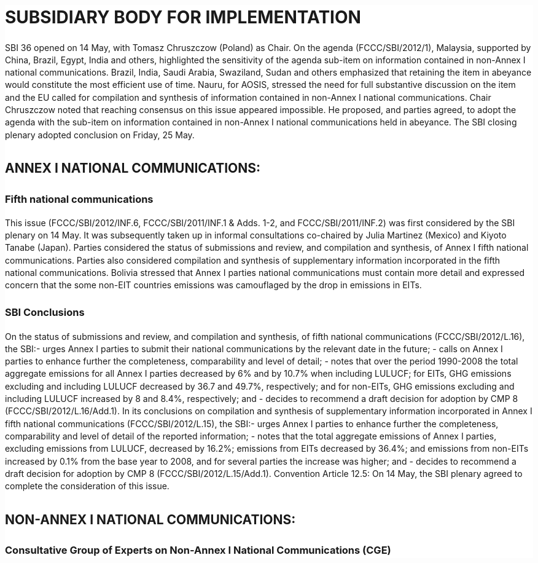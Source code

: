 # SUBSIDIARY BODY FOR IMPLEMENTATION

SBI 36 opened on 14 May, with Tomasz Chruszczow (Poland) as Chair. On the agenda (FCCC/SBI/2012/1), Malaysia, supported by China, Brazil, Egypt, India and others, highlighted the sensitivity of the agenda sub-item on information contained in non-Annex I national communications. Brazil, India, Saudi Arabia, Swaziland, Sudan and others emphasized that retaining the item in abeyance would constitute the most efficient use of time. Nauru, for AOSIS, stressed the need for full substantive discussion on the item and the EU called for compilation and synthesis of information contained in non-Annex I national communications. Chair Chruszczow noted that reaching consensus on this issue appeared impossible. He proposed, and parties agreed, to adopt the agenda with the sub-item on information contained in non-Annex I national communications held in abeyance. The SBI closing plenary adopted conclusion on Friday, 25 May.

## ANNEX I NATIONAL COMMUNICATIONS:

### Fifth national communications

This issue (FCCC/SBI/2012/INF.6, FCCC/SBI/2011/INF.1 & Adds. 1-2, and FCCC/SBI/2011/INF.2) was first considered by the SBI plenary on 14 May. It was subsequently taken up in informal consultations co-chaired by Julia Martinez (Mexico) and Kiyoto Tanabe (Japan). Parties considered the status of submissions and review, and compilation and synthesis, of Annex I fifth national communications. Parties also considered compilation and synthesis of supplementary information incorporated in the fifth national communications. Bolivia stressed that Annex I parties national communications must contain more detail and expressed concern that the some non-EIT countries emissions was camouflaged by the drop in emissions in EITs.

###     SBI Conclusions

On the status of submissions and review, and compilation and synthesis, of fifth national communications (FCCC/SBI/2012/L.16), the SBI:- urges Annex I parties to submit their national communications by the relevant date in the future; - calls on Annex I parties to enhance further the completeness, comparability and level of detail; - notes that over the period 1990-2008 the total aggregate emissions for all Annex I parties decreased by 6% and by 10.7% when including LULUCF; for EITs, GHG emissions excluding and including LULUCF decreased by 36.7 and 49.7%, respectively; and for non-EITs, GHG emissions excluding and including LULUCF increased by 8 and 8.4%, respectively; and - decides to recommend a draft decision for adoption by CMP 8 (FCCC/SBI/2012/L.16/Add.1). In its conclusions on compilation and synthesis of supplementary information incorporated in Annex I fifth national communications (FCCC/SBI/2012/L.15), the SBI:- urges Annex I parties to enhance further the completeness, comparability and level of detail of the reported information; - notes that the total aggregate emissions of Annex I parties, excluding emissions from LULUCF, decreased by 16.2%; emissions from EITs decreased by 36.4%; and emissions from non-EITs increased by 0.1% from the base year to 2008, and for several parties the increase was higher; and - decides to recommend a draft decision for adoption by CMP 8 (FCCC/SBI/2012/L.15/Add.1). Convention Article 12.5: On 14 May, the SBI plenary agreed to complete the consideration of this issue.

## NON-ANNEX I NATIONAL COMMUNICATIONS:

### Consultative Group of Experts on Non-Annex I National Communications (CGE)
